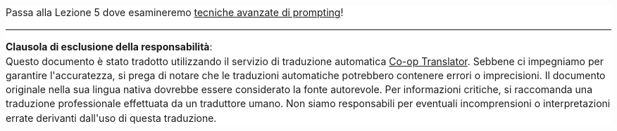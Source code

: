 Passa alla Lezione 5 dove esamineremo [tecniche avanzate di prompting](../05-advanced-prompts/README.md?WT.mc_id=academic-105485-koreyst)!

---

**Clausola di esclusione della responsabilità**:  
Questo documento è stato tradotto utilizzando il servizio di traduzione automatica [Co-op Translator](https://github.com/Azure/co-op-translator). Sebbene ci impegniamo per garantire l'accuratezza, si prega di notare che le traduzioni automatiche potrebbero contenere errori o imprecisioni. Il documento originale nella sua lingua nativa dovrebbe essere considerato la fonte autorevole. Per informazioni critiche, si raccomanda una traduzione professionale effettuata da un traduttore umano. Non siamo responsabili per eventuali incomprensioni o interpretazioni errate derivanti dall'uso di questa traduzione.